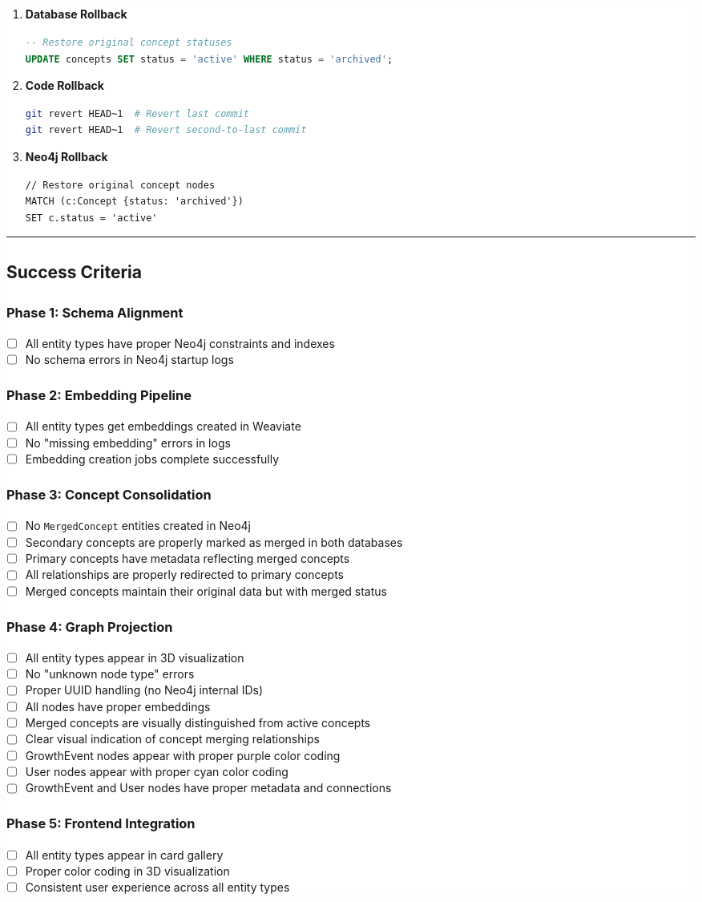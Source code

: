 1. **Database Rollback**
   ```sql
   -- Restore original concept statuses
   UPDATE concepts SET status = 'active' WHERE status = 'archived';
   ```

2. **Code Rollback**
   ```bash
   git revert HEAD~1  # Revert last commit
   git revert HEAD~1  # Revert second-to-last commit
   ```

3. **Neo4j Rollback**
   ```cypher
   // Restore original concept nodes
   MATCH (c:Concept {status: 'archived'})
   SET c.status = 'active'
   ```

---

## **Success Criteria**

### **Phase 1: Schema Alignment**
- [ ] All entity types have proper Neo4j constraints and indexes
- [ ] No schema errors in Neo4j startup logs

### **Phase 2: Embedding Pipeline**
- [ ] All entity types get embeddings created in Weaviate
- [ ] No "missing embedding" errors in logs
- [ ] Embedding creation jobs complete successfully

### **Phase 3: Concept Consolidation**
- [ ] No `MergedConcept` entities created in Neo4j
- [ ] Secondary concepts are properly marked as merged in both databases
- [ ] Primary concepts have metadata reflecting merged concepts
- [ ] All relationships are properly redirected to primary concepts
- [ ] Merged concepts maintain their original data but with merged status

### **Phase 4: Graph Projection**
- [ ] All entity types appear in 3D visualization
- [ ] No "unknown node type" errors
- [ ] Proper UUID handling (no Neo4j internal IDs)
- [ ] All nodes have proper embeddings
- [ ] Merged concepts are visually distinguished from active concepts
- [ ] Clear visual indication of concept merging relationships
- [ ] GrowthEvent nodes appear with proper purple color coding
- [ ] User nodes appear with proper cyan color coding
- [ ] GrowthEvent and User nodes have proper metadata and connections

### **Phase 5: Frontend Integration**
- [ ] All entity types appear in card gallery
- [ ] Proper color coding in 3D visualization
- [ ] Consistent user experience across all entity types
